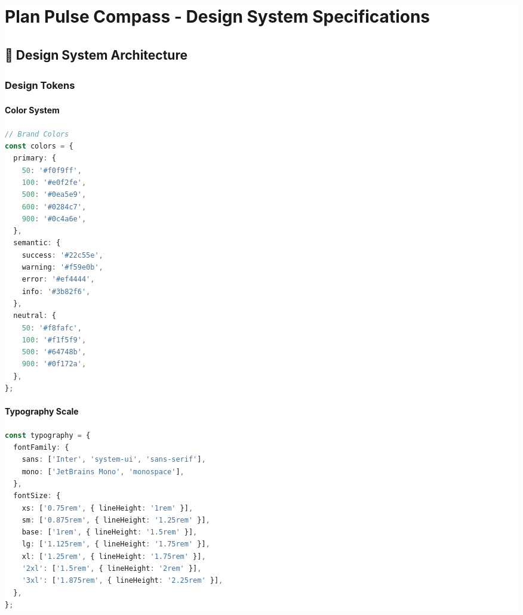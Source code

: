 # Plan Pulse Compass - Design System Specifications

## 🎨 Design System Architecture

### Design Tokens

#### Color System

```typescript
// Brand Colors
const colors = {
  primary: {
    50: '#f0f9ff',
    100: '#e0f2fe',
    500: '#0ea5e9',
    600: '#0284c7',
    900: '#0c4a6e',
  },
  semantic: {
    success: '#22c55e',
    warning: '#f59e0b',
    error: '#ef4444',
    info: '#3b82f6',
  },
  neutral: {
    50: '#f8fafc',
    100: '#f1f5f9',
    500: '#64748b',
    900: '#0f172a',
  },
};
```

#### Typography Scale

```typescript
const typography = {
  fontFamily: {
    sans: ['Inter', 'system-ui', 'sans-serif'],
    mono: ['JetBrains Mono', 'monospace'],
  },
  fontSize: {
    xs: ['0.75rem', { lineHeight: '1rem' }],
    sm: ['0.875rem', { lineHeight: '1.25rem' }],
    base: ['1rem', { lineHeight: '1.5rem' }],
    lg: ['1.125rem', { lineHeight: '1.75rem' }],
    xl: ['1.25rem', { lineHeight: '1.75rem' }],
    '2xl': ['1.5rem', { lineHeight: '2rem' }],
    '3xl': ['1.875rem', { lineHeight: '2.25rem' }],
  },
};
```
